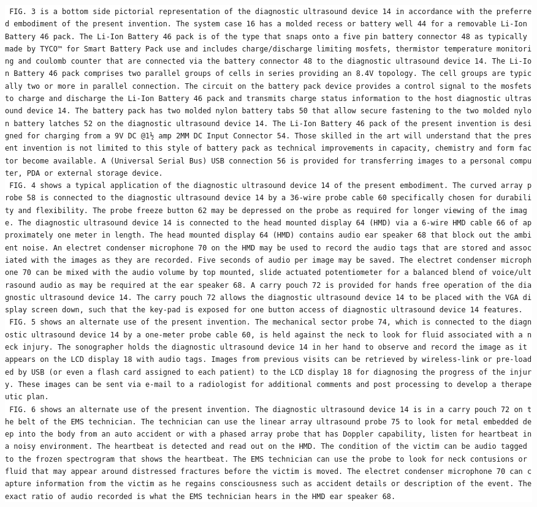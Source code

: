      FIG. 3 is a bottom side pictorial representation of the diagnostic ultrasound device 14 in accordance with the preferred embodiment of the present invention. The system case 16 has a molded recess or battery well 44 for a removable Li-Ion Battery 46 pack. The Li-Ion Battery 46 pack is of the type that snaps onto a five pin battery connector 48 as typically made by TYCO™ for Smart Battery Pack use and includes charge/discharge limiting mosfets, thermistor temperature monitoring and coulomb counter that are connected via the battery connector 48 to the diagnostic ultrasound device 14. The Li-Ion Battery 46 pack comprises two parallel groups of cells in series providing an 8.4V topology. The cell groups are typically two or more in parallel connection. The circuit on the battery pack device provides a control signal to the mosfets to charge and discharge the Li-Ion Battery 46 pack and transmits charge status information to the host diagnostic ultrasound device 14. The battery pack has two molded nylon battery tabs 50 that allow secure fastening to the two molded nylon battery latches 52 on the diagnostic ultrasound device 14. The Li-Ion Battery 46 pack of the present invention is designed for charging from a 9V DC @1½ amp 2MM DC Input Connector 54. Those skilled in the art will understand that the present invention is not limited to this style of battery pack as technical improvements in capacity, chemistry and form factor become available. A (Universal Serial Bus) USB connection 56 is provided for transferring images to a personal computer, PDA or external storage device. 
     FIG. 4 shows a typical application of the diagnostic ultrasound device 14 of the present embodiment. The curved array probe 58 is connected to the diagnostic ultrasound device 14 by a 36-wire probe cable 60 specifically chosen for durability and flexibility. The probe freeze button 62 may be depressed on the probe as required for longer viewing of the image. The diagnostic ultrasound device 14 is connected to the head mounted display 64 (HMD) via a 6-wire HMD cable 66 of approximately one meter in length. The head mounted display 64 (HMD) contains audio ear speaker 68 that block out the ambient noise. An electret condenser microphone 70 on the HMD may be used to record the audio tags that are stored and associated with the images as they are recorded. Five seconds of audio per image may be saved. The electret condenser microphone 70 can be mixed with the audio volume by top mounted, slide actuated potentiometer for a balanced blend of voice/ultrasound audio as may be required at the ear speaker 68. A carry pouch 72 is provided for hands free operation of the diagnostic ultrasound device 14. The carry pouch 72 allows the diagnostic ultrasound device 14 to be placed with the VGA display screen down, such that the key-pad is exposed for one button access of diagnostic ultrasound device 14 features. 
     FIG. 5 shows an alternate use of the present invention. The mechanical sector probe 74, which is connected to the diagnostic ultrasound device 14 by a one-meter probe cable 60, is held against the neck to look for fluid associated with a neck injury. The sonographer holds the diagnostic ultrasound device 14 in her hand to observe and record the image as it appears on the LCD display 18 with audio tags. Images from previous visits can be retrieved by wireless-link or pre-loaded by USB (or even a flash card assigned to each patient) to the LCD display 18 for diagnosing the progress of the injury. These images can be sent via e-mail to a radiologist for additional comments and post processing to develop a therapeutic plan. 
     FIG. 6 shows an alternate use of the present invention. The diagnostic ultrasound device 14 is in a carry pouch 72 on the belt of the EMS technician. The technician can use the linear array ultrasound probe 75 to look for metal embedded deep into the body from an auto accident or with a phased array probe that has Doppler capability, listen for heartbeat in a noisy environment. The heartbeat is detected and read out on the HMD. The condition of the victim can be audio tagged to the frozen spectrogram that shows the heartbeat. The EMS technician can use the probe to look for neck contusions or fluid that may appear around distressed fractures before the victim is moved. The electret condenser microphone 70 can capture information from the victim as he regains consciousness such as accident details or description of the event. The exact ratio of audio recorded is what the EMS technician hears in the HMD ear speaker 68. 